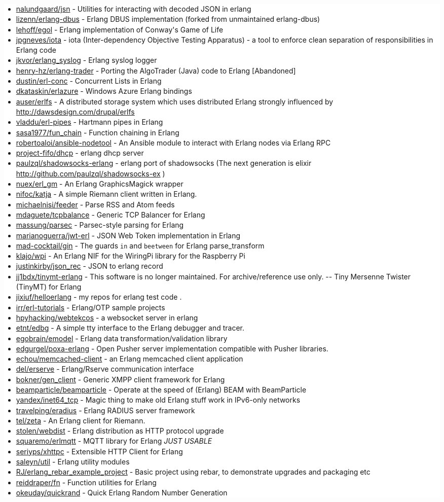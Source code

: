 * [nalundgaard/jsn](https://github.com/nalundgaard/jsn) - Utilities for interacting with decoded JSON in erlang
* [lizenn/erlang-dbus](https://github.com/lizenn/erlang-dbus) - Erlang DBUS implementation (forked from unmaintained erlang-dbus)
* [lehoff/egol](https://github.com/lehoff/egol) - Erlang implementation of Conway's Game of Life
* [jpgneves/iota](https://github.com/jpgneves/iota) - iota (Inter-dependency Objective Testing Apparatus) - a tool to enforce clean separation of responsibilities in Erlang code
* [jkvor/erlang_syslog](https://github.com/jkvor/erlang_syslog) - Erlang syslog logger
* [henry-hz/erlang-trader](https://github.com/henry-hz/erlang-trader) - Porting the AlgoTrader (Java) code to Erlang  [Abandoned]
* [dustin/erl-conc](https://github.com/dustin/erl-conc) - Concurrent Lists in Erlang
* [dkataskin/erlazure](https://github.com/dkataskin/erlazure) - Windows Azure Erlang bindings
* [auser/erlfs](https://github.com/auser/erlfs) - A distributed storage system which uses distributed Erlang strongly influenced by http://dawsdesign.com/drupal/erlfs
* [vladdu/erl-pipes](https://github.com/vladdu/erl-pipes) - Hartmann pipes in Erlang
* [sasa1977/fun_chain](https://github.com/sasa1977/fun_chain) - Function chaining in Erlang
* [robertoaloi/ansible-nodetool](https://github.com/robertoaloi/ansible-nodetool) - An Ansible module to interact with Erlang nodes via Erlang RPC
* [project-fifo/dhcp](https://github.com/project-fifo/dhcp) - erlang dhcp server
* [paulzql/shadowsocks-erlang](https://github.com/paulzql/shadowsocks-erlang) - erlang port of shadowsocks (The next generation is elixir  http://github.com/paulzql/shadowsocks-ex )
* [nuex/erl_gm](https://github.com/nuex/erl_gm) - An Erlang GraphicsMagick wrapper
* [nifoc/katja](https://github.com/nifoc/katja) - A simple Riemann client written in Erlang.
* [michaelnisi/feeder](https://github.com/michaelnisi/feeder) - Parse RSS and Atom feeds
* [mdaguete/tcpbalance](https://github.com/mdaguete/tcpbalance) - Generic TCP Balancer for Erlang
* [massung/parsec](https://github.com/massung/parsec) - Parsec-style parsing for Erlang
* [marianoguerra/jwt-erl](https://github.com/marianoguerra/jwt-erl) - JSON Web Token implementation in Erlang
* [mad-cocktail/gin](https://github.com/mad-cocktail/gin) - The guards `in` and `beetween` for Erlang parse_transform
* [klajo/wpi](https://github.com/klajo/wpi) - An Erlang NIF for the WiringPi library for the Raspberry Pi
* [justinkirby/json_rec](https://github.com/justinkirby/json_rec) - JSON to erlang record
* [jj1bdx/tinymt-erlang](https://github.com/jj1bdx/tinymt-erlang) - This software is no longer maintained. For archive/reference use only. -- Tiny Mersenne Twister (TinyMT) for Erlang
* [jixiuf/helloerlang](https://github.com/jixiuf/helloerlang) - my   repos for erlang test code .
* [irr/erl-tutorials](https://github.com/irr/erl-tutorials) - Erlang/OTP sample projects
* [hpyhacking/webtekcos](https://github.com/hpyhacking/webtekcos) - a websocket server in erlang
* [etnt/edbg](https://github.com/etnt/edbg) - A simple tty interface to the Erlang debugger and tracer.
* [egobrain/emodel](https://github.com/egobrain/emodel) - Erlang data transformation/validation library
* [edgurgel/poxa-erlang](https://github.com/edgurgel/poxa-erlang) - Open Pusher server implementation compatible with Pusher libraries.
* [echou/memcached-client](https://github.com/echou/memcached-client) - an Erlang memcached client application
* [del/erserve](https://github.com/del/erserve) - Erlang/Rserve communication interface
* [bokner/gen_client](https://github.com/bokner/gen_client) - Generic XMPP client framework for Erlang
* [beamparticle/beamparticle](https://github.com/beamparticle/beamparticle) - Operate at the speed of (Erlang) BEAM with BeamParticle
* [yandex/inet64_tcp](https://github.com/yandex/inet64_tcp) - Magic thing to make old Erlang stuff work in IPv6-only networks
* [travelping/eradius](https://github.com/travelping/eradius) - Erlang RADIUS server framework
* [tel/zeta](https://github.com/tel/zeta) - An Erlang client for Riemann.
* [stolen/webdist](https://github.com/stolen/webdist) - Erlang distribution as HTTP protocol upgrade
* [squaremo/erlmqtt](https://github.com/squaremo/erlmqtt) - MQTT library for Erlang *JUST USABLE*
* [seriyps/xhttpc](https://github.com/seriyps/xhttpc) - Extensible HTTP Client for  Erlang
* [saleyn/util](https://github.com/saleyn/util) - Erlang utility modules
* [RJ/erlang_rebar_example_project](https://github.com/RJ/erlang_rebar_example_project) - Basic project using rebar, to demonstrate upgrades and packaging etc
* [reiddraper/fn](https://github.com/reiddraper/fn) - Function utilities for Erlang
* [okeuday/quickrand](https://github.com/okeuday/quickrand) - Quick Erlang Random Number Generation